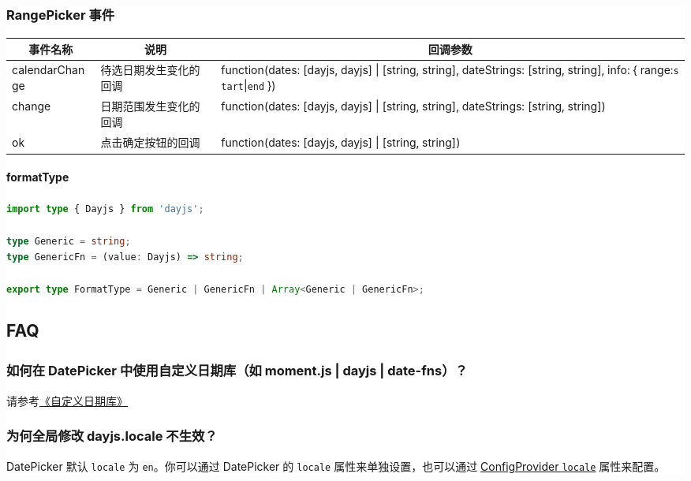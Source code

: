 ### RangePicker 事件

| 事件名称 | 说明 | 回调参数 |
| --- | --- | --- |
| calendarChange | 待选日期发生变化的回调 | function(dates: \[dayjs, dayjs] \| \[string, string], dateStrings: \[string, string], info: { range:`start`\|`end` }) |
| change | 日期范围发生变化的回调 | function(dates: \[dayjs, dayjs] \| \[string, string], dateStrings: \[string, string]) |
| ok | 点击确定按钮的回调 | function(dates: \[dayjs, dayjs] \| \[string, string]) |

#### formatType

```typescript
import type { Dayjs } from 'dayjs';

type Generic = string;
type GenericFn = (value: Dayjs) => string;

export type FormatType = Generic | GenericFn | Array<Generic | GenericFn>;
```

## FAQ

### 如何在 DatePicker 中使用自定义日期库（如 moment.js \| dayjs \| date-fns）？

请参考[《自定义日期库》](/docs/vue/replace-date-cn)

### 为何全局修改 dayjs.locale 不生效？

DatePicker 默认 `locale` 为 `en`。你可以通过 DatePicker 的 `locale` 属性来单独设置，也可以通过 [ConfigProvider `locale`](/components/config-provider-cn) 属性来配置。
